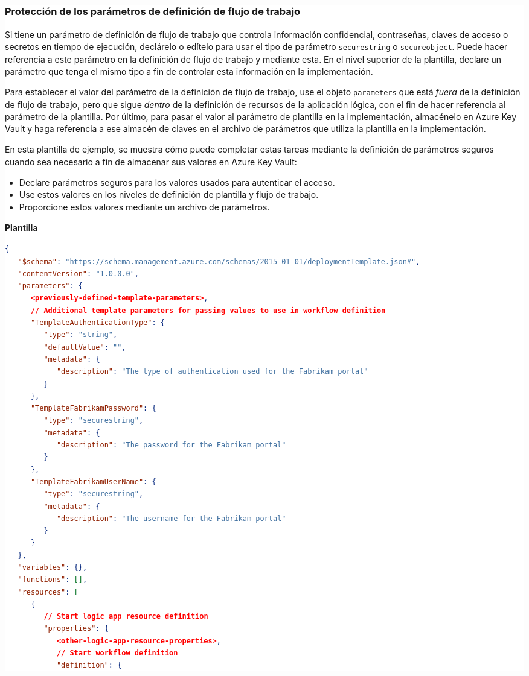 ```json
```

<a name="secure-workflow-definition-parmameters"></a>

### <a name="secure-workflow-definition-parameters"></a>Protección de los parámetros de definición de flujo de trabajo

Si tiene un parámetro de definición de flujo de trabajo que controla información confidencial, contraseñas, claves de acceso o secretos en tiempo de ejecución, declárelo o edítelo para usar el tipo de parámetro `securestring` o `secureobject`. Puede hacer referencia a este parámetro en la definición de flujo de trabajo y mediante esta. En el nivel superior de la plantilla, declare un parámetro que tenga el mismo tipo a fin de controlar esta información en la implementación.

Para establecer el valor del parámetro de la definición de flujo de trabajo, use el objeto `parameters` que está *fuera* de la definición de flujo de trabajo, pero que sigue *dentro* de la definición de recursos de la aplicación lógica, con el fin de hacer referencia al parámetro de la plantilla. Por último, para pasar el valor al parámetro de plantilla en la implementación, almacénelo en [Azure Key Vault](../azure-resource-manager/templates/key-vault-parameter.md) y haga referencia a ese almacén de claves en el [archivo de parámetros](#template-parameter-files) que utiliza la plantilla en la implementación.

En esta plantilla de ejemplo, se muestra cómo puede completar estas tareas mediante la definición de parámetros seguros cuando sea necesario a fin de almacenar sus valores en Azure Key Vault:

* Declare parámetros seguros para los valores usados para autenticar el acceso.
* Use estos valores en los niveles de definición de plantilla y flujo de trabajo.
* Proporcione estos valores mediante un archivo de parámetros.

**Plantilla**

```json
{
   "$schema": "https://schema.management.azure.com/schemas/2015-01-01/deploymentTemplate.json#",
   "contentVersion": "1.0.0.0",
   "parameters": {
      <previously-defined-template-parameters>,
      // Additional template parameters for passing values to use in workflow definition
      "TemplateAuthenticationType": {
         "type": "string",
         "defaultValue": "",
         "metadata": {
            "description": "The type of authentication used for the Fabrikam portal"
         }
      },
      "TemplateFabrikamPassword": {
         "type": "securestring",
         "metadata": {
            "description": "The password for the Fabrikam portal"
         }
      },
      "TemplateFabrikamUserName": {
         "type": "securestring",
         "metadata": {
            "description": "The username for the Fabrikam portal"
         }
      }
   },
   "variables": {},
   "functions": [],
   "resources": [
      {
         // Start logic app resource definition
         "properties": {
            <other-logic-app-resource-properties>,
            // Start workflow definition
            "definition": {
```